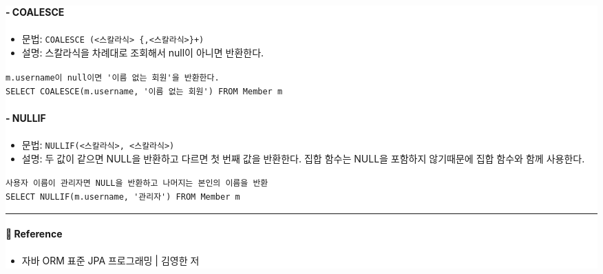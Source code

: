 #### - COALESCE  

- 문법: `COALESCE (<스칼라식> {,<스칼라식>}+)`
- 설명: 스칼라식을 차례대로 조회해서 null이 아니면 반환한다.

```text
m.username이 null이면 '이름 없는 회원'을 반환한다.
SELECT COALESCE(m.username, '이름 없는 회원') FROM Member m
```

#### - NULLIF  

- 문법: `NULLIF(<스칼라식>, <스칼라식>)`
- 설명: 두 값이 같으면 NULL을 반환하고 다르면 첫 번째 값을 반환한다. 집합 함수는 NULL을 포함하지 않기때문에 집합 함수와 함께 사용한다.

```text
사용자 이름이 관리자면 NULL을 반환하고 나머지는 본인의 이름을 반환
SELECT NULLIF(m.username, '관리자') FROM Member m
```

---

#### 📌 Reference  

- 자바 ORM 표준 JPA 프로그래밍 | 김영한 저